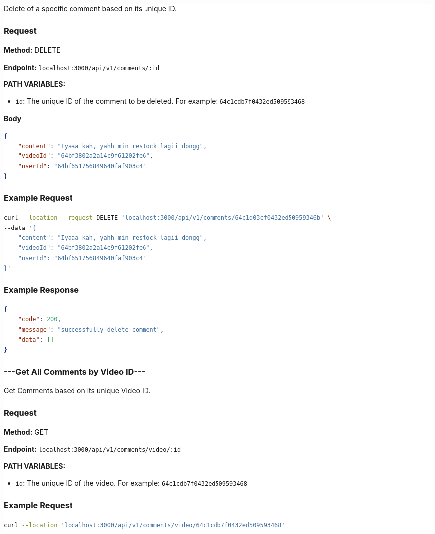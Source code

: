 Delete of a specific comment based on its unique ID.

### Request

**Method:** DELETE

**Endpoint:** `localhost:3000/api/v1/comments/:id`

**PATH VARIABLES:**
- `id`: The unique ID of the comment to be deleted. For example: `64c1cdb7f0432ed509593468`

**Body**
``` json
{
    "content": "Iyaaa kah, yahh min restock lagii dongg",
    "videoId": "64bf3802a2a14c9f61202fe6",
    "userId": "64bf651756849640faf903c4"
}
```

### Example Request
```bash 
curl --location --request DELETE 'localhost:3000/api/v1/comments/64c1d03cf0432ed50959346b' \
--data '{
    "content": "Iyaaa kah, yahh min restock lagii dongg",
    "videoId": "64bf3802a2a14c9f61202fe6",
    "userId": "64bf651756849640faf903c4"
}'
```
### Example Response
```json 
{
    "code": 200,
    "message": "successfully delete comment",
    "data": []
}
```

### ---Get All Comments by Video ID---

Get Comments based on its unique Video ID.

### Request

**Method:** GET

**Endpoint:** `localhost:3000/api/v1/comments/video/:id`

**PATH VARIABLES:**
- `id`: The unique ID of the video. For example: `64c1cdb7f0432ed509593468`

### Example Request 
```bash 
curl --location 'localhost:3000/api/v1/comments/video/64c1cdb7f0432ed509593468'
```

